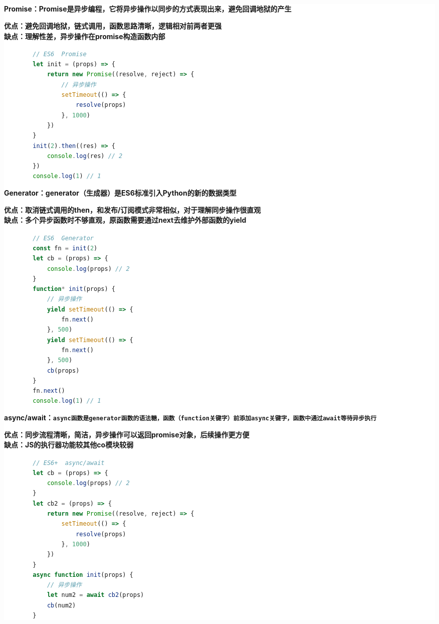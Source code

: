 **Promise：Promise是异步编程，它将异步操作以同步的方式表现出来，避免回调地狱的产生**

**优点：避免回调地狱，链式调用，函数思路清晰，逻辑相对前两者更强  
缺点：理解性差，异步操作在promise构造函数内部**

```javascript
        // ES6  Promise
        let init = (props) => {
            return new Promise((resolve, reject) => {
                // 异步操作
                setTimeout(() => {
                    resolve(props)
                }, 1000)
            })
        }
        init(2).then((res) => {
            console.log(res) // 2
        })
        console.log(1) // 1
```

**Generator：generator（生成器）是ES6标准引入Python的新的数据类型**

**优点：取消链式调用的then，和发布/订阅模式非常相似，对于理解同步操作很直观  
缺点：多个异步函数时不够直观，原函数需要通过next去维护外部函数的yield**

```javascript
        // ES6  Generator
        const fn = init(2)
        let cb = (props) => {
            console.log(props) // 2
        }
        function* init(props) {
            // 异步操作
            yield setTimeout(() => {
                fn.next()
            }, 500)
            yield setTimeout(() => {
                fn.next()
            }, 500)
            cb(props)
        }
        fn.next()
        console.log(1) // 1
```

**async/await：`async函数是generator函数的语法糖，函数（function关键字）前添加async关键字，函数中通过await等待异步执行`**

**优点：同步流程清晰，简洁，异步操作可以返回promise对象，后续操作更方便  
缺点：JS的执行器功能较其他co模块较弱**

```javascript
        // ES6+  async/await
        let cb = (props) => {
            console.log(props) // 2
        }
        let cb2 = (props) => {
            return new Promise((resolve, reject) => {
                setTimeout(() => {
                    resolve(props)
                }, 1000)
            })
        }
        async function init(props) {
            // 异步操作
            let num2 = await cb2(props)
            cb(num2)
        }
```